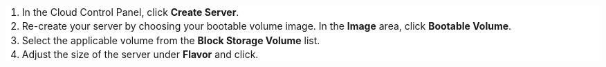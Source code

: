 1.	In the Cloud Control Panel, click **Create Server**.
2.	Re-create your server by choosing your bootable volume image. In the **Image** area, click **Bootable Volume**. 
3.	Select the applicable volume from the **Block Storage Volume** list.
4.	Adjust the size of the server under **Flavor** and click.
